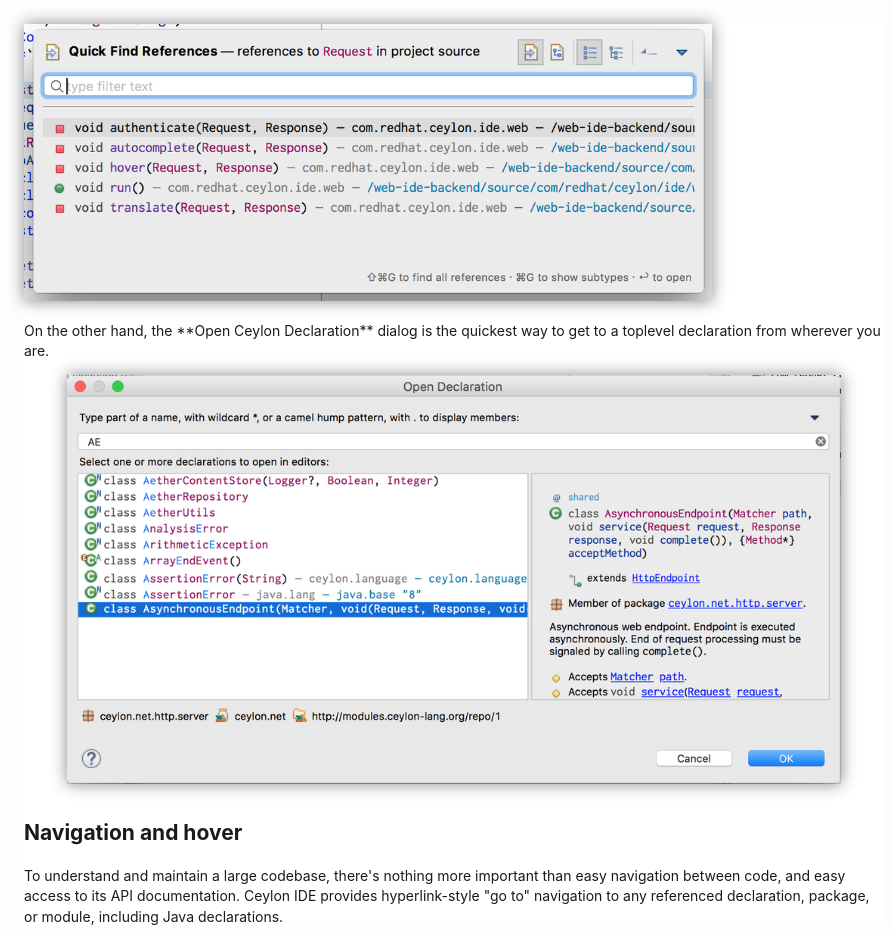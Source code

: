 <img src="/images/screenshots/1.2.0/quick-find-references.png" width="80%" style="box-shadow: 0 0 15px #888;"/>
</div>
<p>On the other hand, the **Open Ceylon Declaration** dialog is the quickest way to 
get to a toplevel declaration from wherever you are.</p>
<div style="text-align:center">
<img src="/images/screenshots/1.2.0/open-declaration.png" width="90%" style="box-shadow: 0 0 15px #888;"/>
</div>
</div>

<div class="feature">
<h2>Navigation and hover</h2>
<p>To understand and maintain a large codebase, there's nothing more important than
easy navigation between code, and easy access to its API documentation. Ceylon IDE
provides hyperlink-style "go to" navigation to any referenced declaration, package,
or module, including Java declarations.</p>
